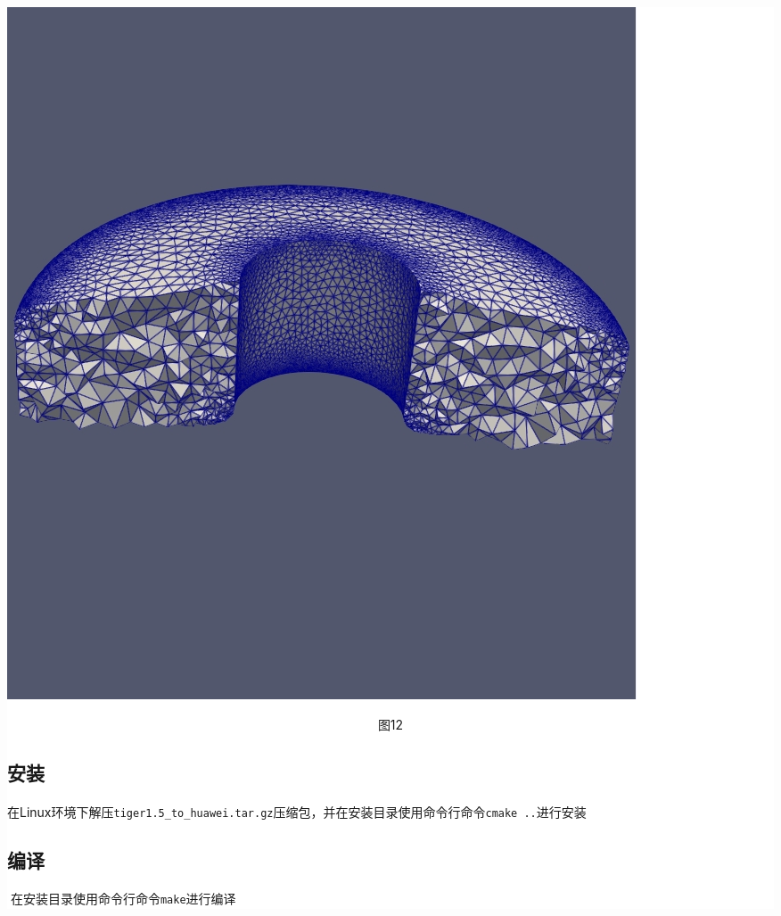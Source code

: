 ![](../figure/体网格生成后圆盘切面.png)

<center>图12</center>

## 安装

​	在Linux环境下解压`tiger1.5_to_huawei.tar.gz`压缩包，并在安装目录使用命令行命令`cmake ..`进行安装

## 编译

​	在安装目录使用命令行命令`make`进行编译
